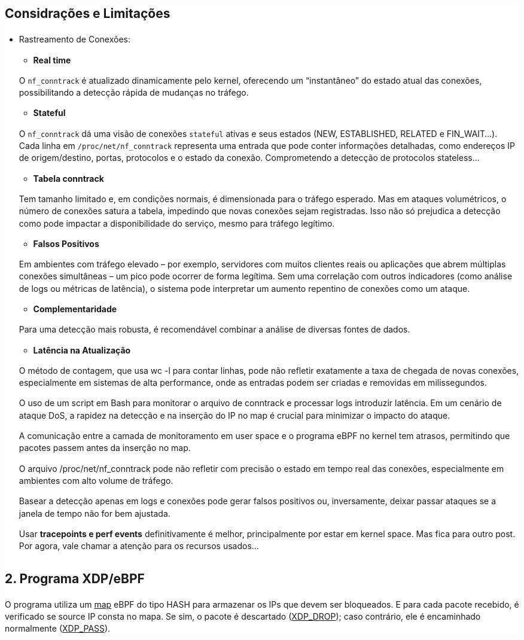 
## Considrações e Limitações
- Rastreamento de Conexões:
	
  - **Real time**

  O `nf_conntrack` é atualizado dinamicamente pelo kernel, oferecendo um “instantâneo” do estado atual das conexões, possibilitando a detecção rápida de mudanças no tráfego.  
  - **Stateful**

  O `nf_conntrack` dá uma visão de conexões `stateful` ativas e seus estados (NEW, ESTABLISHED, RELATED e FIN_WAIT…). Cada linha em   `/proc/net/nf_conntrack` representa uma entrada que pode conter informações detalhadas, como endereços IP de origem/destino, portas, protocolos e o estado da conexão. Comprometendo a detecção de protocolos stateless... 
   - **Tabela conntrack**

  Tem tamanho limitado e, em condições normais, é dimensionada para o tráfego esperado. Mas em ataques volumétricos, o número de conexões satura a tabela, impedindo que novas conexões sejam registradas. Isso não só prejudica a detecção como pode impactar a disponibilidade do serviço, mesmo para tráfego legítimo.
  - **Falsos Positivos**

  Em ambientes com tráfego elevado – por exemplo, servidores com muitos clientes reais ou aplicações que abrem múltiplas conexões simultâneas – um pico pode ocorrer de forma legítima. Sem uma correlação com outros indicadores (como análise de logs ou métricas de latência), o sistema pode interpretar um aumento repentino de conexões como um ataque. 
  - **Complementaridade**

  Para uma detecção mais robusta, é recomendável combinar a análise de diversas fontes de dados. 
  - **Latência na Atualização**

  O método de contagem, que usa wc -l para contar linhas, pode não refletir exatamente a taxa de chegada de novas conexões, especialmente em sistemas de alta performance, onde as entradas podem ser criadas e removidas em milissegundos.

  O uso de um script em Bash para monitorar o arquivo de conntrack e processar logs introduzir latência. Em um cenário de ataque DoS, a rapidez na detecção e na inserção do IP no map é crucial para minimizar o impacto do ataque.
  
  A comunicação entre a camada de monitoramento em user space e o programa eBPF no kernel tem atrasos, permitindo que pacotes passem antes da inserção no map.

  O arquivo /proc/net/nf_conntrack pode não refletir com precisão o estado em tempo real das conexões, especialmente em ambientes com alto volume de tráfego.

  Basear a detecção apenas em logs e conexões pode gerar falsos positivos ou, inversamente, deixar passar ataques se a janela de tempo não for bem ajustada.

  Usar **tracepoints e perf events**  definitivamente é melhor, principalmente por estar em kernel space. Mas fica para outro post. Por agora, vale chamar a atenção para os recursos usados...


## 2. Programa XDP/eBPF

O programa utiliza um [map](https://docs.cilium.io/en/latest/reference-guides/bpf/architecture/#maps) eBPF do tipo HASH para armazenar os IPs que devem ser bloqueados. E para cada pacote recebido, é verificado se source IP consta no mapa. Se sim, o pacote é descartado ([XDP_DROP](https://prototype-kernel.readthedocs.io/en/latest/networking/XDP/implementation/xdp_actions.html)); caso contrário, ele é encaminhado normalmente ([XDP_PASS](https://prototype-kernel.readthedocs.io/en/latest/networking/XDP/implementation/xdp_actions.html)).
